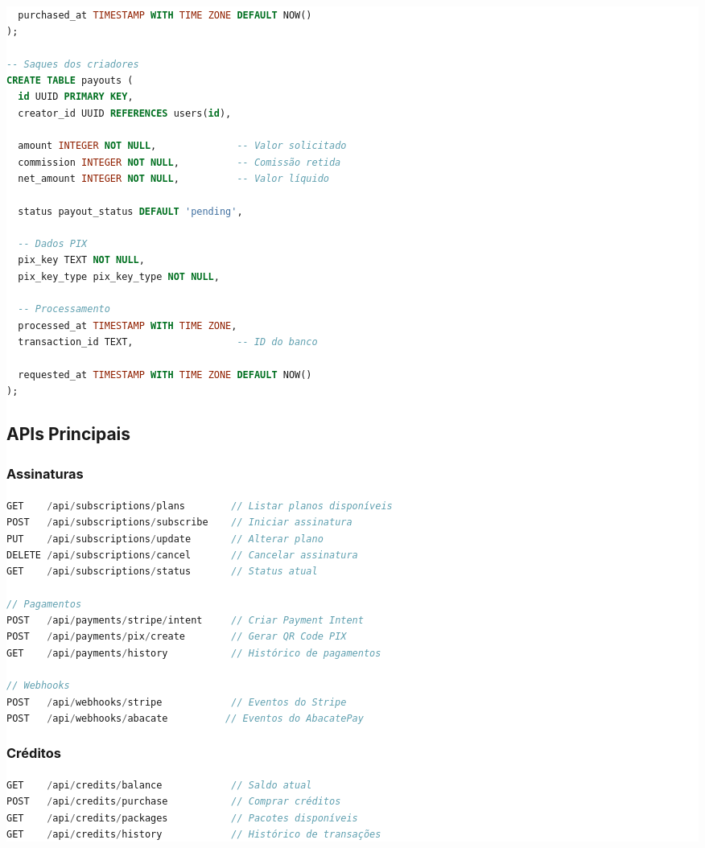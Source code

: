 ```sql
  purchased_at TIMESTAMP WITH TIME ZONE DEFAULT NOW()
);

-- Saques dos criadores
CREATE TABLE payouts (
  id UUID PRIMARY KEY,
  creator_id UUID REFERENCES users(id),
  
  amount INTEGER NOT NULL,              -- Valor solicitado
  commission INTEGER NOT NULL,          -- Comissão retida
  net_amount INTEGER NOT NULL,          -- Valor líquido
  
  status payout_status DEFAULT 'pending',
  
  -- Dados PIX
  pix_key TEXT NOT NULL,
  pix_key_type pix_key_type NOT NULL,
  
  -- Processamento
  processed_at TIMESTAMP WITH TIME ZONE,
  transaction_id TEXT,                  -- ID do banco
  
  requested_at TIMESTAMP WITH TIME ZONE DEFAULT NOW()
);
```

## APIs Principais

### Assinaturas
```typescript
GET    /api/subscriptions/plans        // Listar planos disponíveis
POST   /api/subscriptions/subscribe    // Iniciar assinatura
PUT    /api/subscriptions/update       // Alterar plano
DELETE /api/subscriptions/cancel       // Cancelar assinatura
GET    /api/subscriptions/status       // Status atual

// Pagamentos
POST   /api/payments/stripe/intent     // Criar Payment Intent
POST   /api/payments/pix/create        // Gerar QR Code PIX
GET    /api/payments/history           // Histórico de pagamentos

// Webhooks
POST   /api/webhooks/stripe            // Eventos do Stripe
POST   /api/webhooks/abacate          // Eventos do AbacatePay
```

### Créditos
```typescript
GET    /api/credits/balance            // Saldo atual
POST   /api/credits/purchase           // Comprar créditos
GET    /api/credits/packages           // Pacotes disponíveis
GET    /api/credits/history            // Histórico de transações
```
